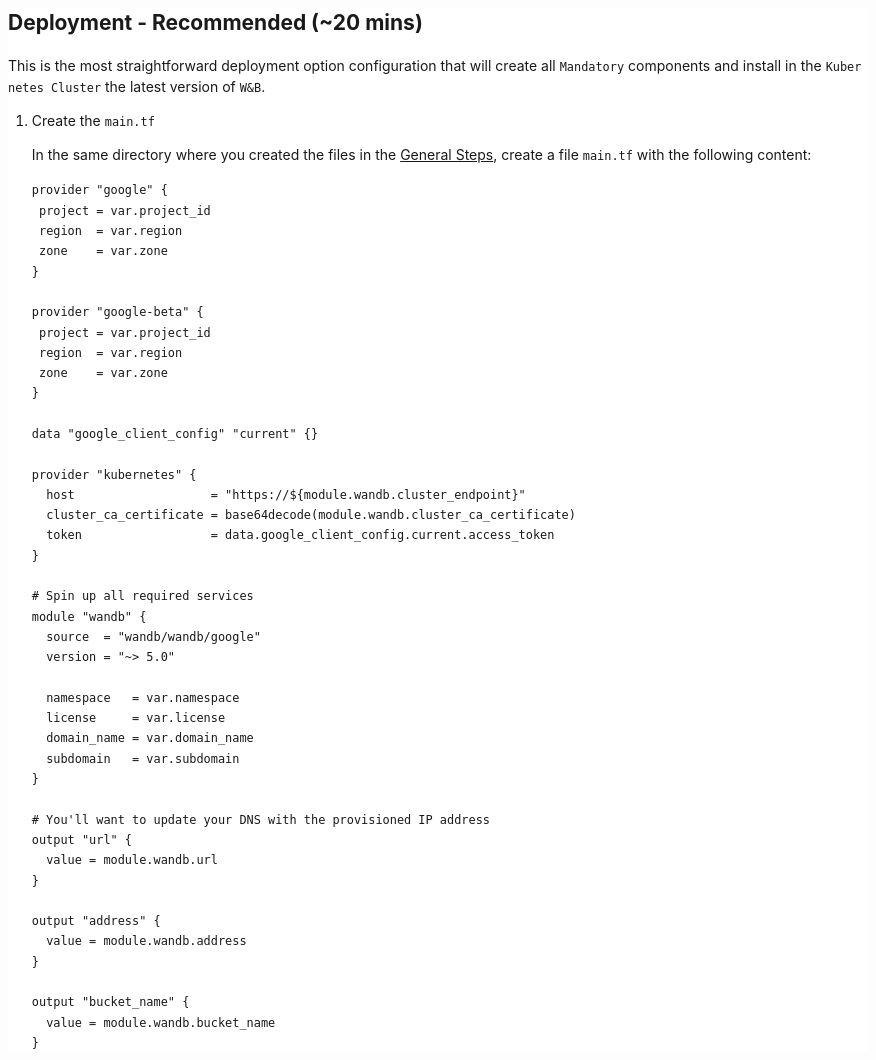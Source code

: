 ## Deployment - Recommended (~20 mins)

This is the most straightforward deployment option configuration that will create all `Mandatory` components and install in the `Kubernetes Cluster` the latest version of `W&B`.

1. Create the `main.tf`

   In the same directory where you created the files in the [General Steps](#general-steps), create a file `main.tf` with the following content:

   ```
   provider "google" {
    project = var.project_id
    region  = var.region
    zone    = var.zone
   }

   provider "google-beta" {
    project = var.project_id
    region  = var.region
    zone    = var.zone
   }

   data "google_client_config" "current" {}

   provider "kubernetes" {
     host                   = "https://${module.wandb.cluster_endpoint}"
     cluster_ca_certificate = base64decode(module.wandb.cluster_ca_certificate)
     token                  = data.google_client_config.current.access_token
   }

   # Spin up all required services
   module "wandb" {
     source  = "wandb/wandb/google"
     version = "~> 5.0"

     namespace   = var.namespace
     license     = var.license
     domain_name = var.domain_name
     subdomain   = var.subdomain
   }

   # You'll want to update your DNS with the provisioned IP address
   output "url" {
     value = module.wandb.url
   }

   output "address" {
     value = module.wandb.address
   }

   output "bucket_name" {
     value = module.wandb.bucket_name
   }
   ```

